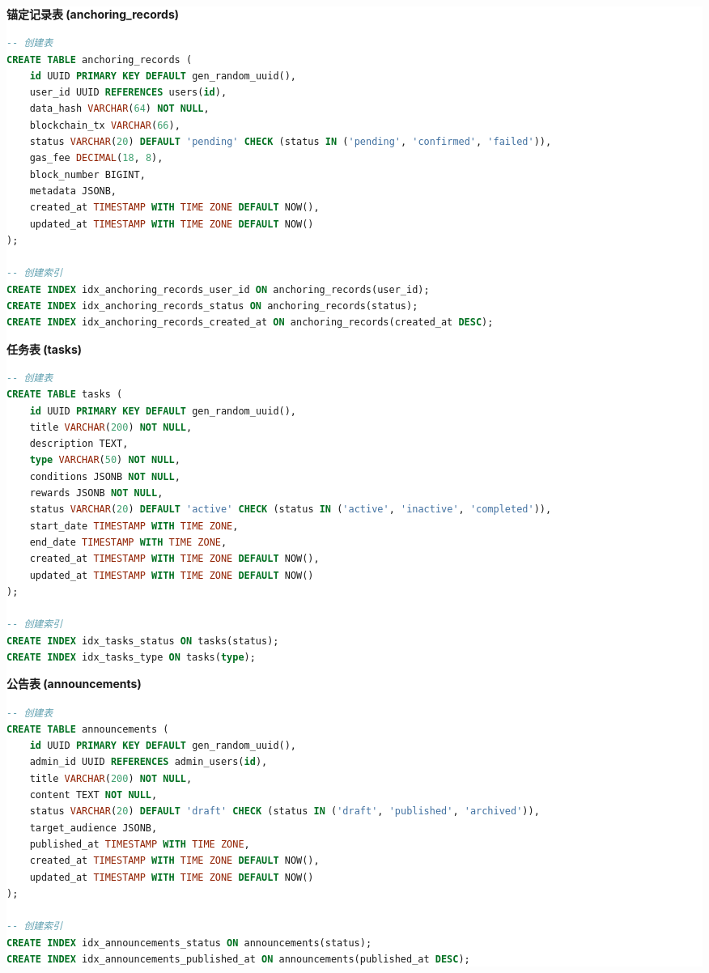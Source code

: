 **锚定记录表 (anchoring\_records)**

```sql
-- 创建表
CREATE TABLE anchoring_records (
    id UUID PRIMARY KEY DEFAULT gen_random_uuid(),
    user_id UUID REFERENCES users(id),
    data_hash VARCHAR(64) NOT NULL,
    blockchain_tx VARCHAR(66),
    status VARCHAR(20) DEFAULT 'pending' CHECK (status IN ('pending', 'confirmed', 'failed')),
    gas_fee DECIMAL(18, 8),
    block_number BIGINT,
    metadata JSONB,
    created_at TIMESTAMP WITH TIME ZONE DEFAULT NOW(),
    updated_at TIMESTAMP WITH TIME ZONE DEFAULT NOW()
);

-- 创建索引
CREATE INDEX idx_anchoring_records_user_id ON anchoring_records(user_id);
CREATE INDEX idx_anchoring_records_status ON anchoring_records(status);
CREATE INDEX idx_anchoring_records_created_at ON anchoring_records(created_at DESC);
```

**任务表 (tasks)**

```sql
-- 创建表
CREATE TABLE tasks (
    id UUID PRIMARY KEY DEFAULT gen_random_uuid(),
    title VARCHAR(200) NOT NULL,
    description TEXT,
    type VARCHAR(50) NOT NULL,
    conditions JSONB NOT NULL,
    rewards JSONB NOT NULL,
    status VARCHAR(20) DEFAULT 'active' CHECK (status IN ('active', 'inactive', 'completed')),
    start_date TIMESTAMP WITH TIME ZONE,
    end_date TIMESTAMP WITH TIME ZONE,
    created_at TIMESTAMP WITH TIME ZONE DEFAULT NOW(),
    updated_at TIMESTAMP WITH TIME ZONE DEFAULT NOW()
);

-- 创建索引
CREATE INDEX idx_tasks_status ON tasks(status);
CREATE INDEX idx_tasks_type ON tasks(type);
```

**公告表 (announcements)**

```sql
-- 创建表
CREATE TABLE announcements (
    id UUID PRIMARY KEY DEFAULT gen_random_uuid(),
    admin_id UUID REFERENCES admin_users(id),
    title VARCHAR(200) NOT NULL,
    content TEXT NOT NULL,
    status VARCHAR(20) DEFAULT 'draft' CHECK (status IN ('draft', 'published', 'archived')),
    target_audience JSONB,
    published_at TIMESTAMP WITH TIME ZONE,
    created_at TIMESTAMP WITH TIME ZONE DEFAULT NOW(),
    updated_at TIMESTAMP WITH TIME ZONE DEFAULT NOW()
);

-- 创建索引
CREATE INDEX idx_announcements_status ON announcements(status);
CREATE INDEX idx_announcements_published_at ON announcements(published_at DESC);
```
